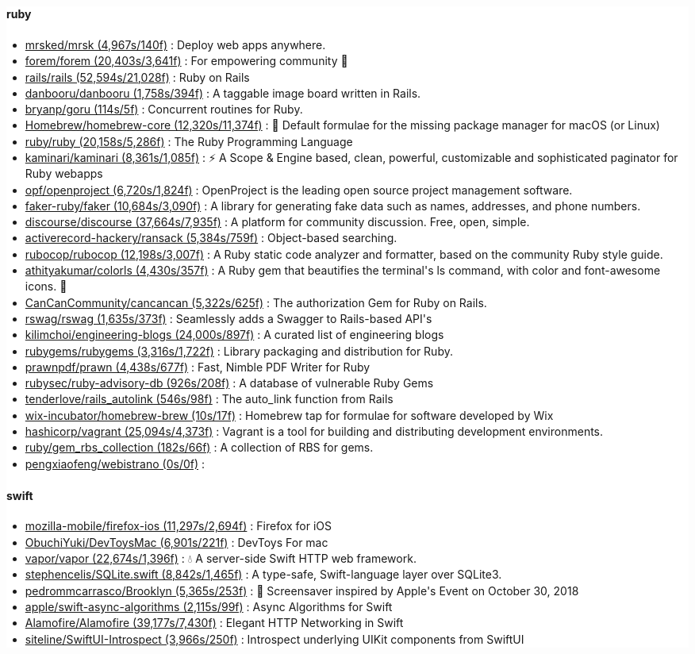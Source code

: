 #### ruby
* [mrsked/mrsk (4,967s/140f)](https://github.com/mrsked/mrsk) : Deploy web apps anywhere.
* [forem/forem (20,403s/3,641f)](https://github.com/forem/forem) : For empowering community 🌱
* [rails/rails (52,594s/21,028f)](https://github.com/rails/rails) : Ruby on Rails
* [danbooru/danbooru (1,758s/394f)](https://github.com/danbooru/danbooru) : A taggable image board written in Rails.
* [bryanp/goru (114s/5f)](https://github.com/bryanp/goru) : Concurrent routines for Ruby.
* [Homebrew/homebrew-core (12,320s/11,374f)](https://github.com/Homebrew/homebrew-core) : 🍻 Default formulae for the missing package manager for macOS (or Linux)
* [ruby/ruby (20,158s/5,286f)](https://github.com/ruby/ruby) : The Ruby Programming Language
* [kaminari/kaminari (8,361s/1,085f)](https://github.com/kaminari/kaminari) : ⚡ A Scope & Engine based, clean, powerful, customizable and sophisticated paginator for Ruby webapps
* [opf/openproject (6,720s/1,824f)](https://github.com/opf/openproject) : OpenProject is the leading open source project management software.
* [faker-ruby/faker (10,684s/3,090f)](https://github.com/faker-ruby/faker) : A library for generating fake data such as names, addresses, and phone numbers.
* [discourse/discourse (37,664s/7,935f)](https://github.com/discourse/discourse) : A platform for community discussion. Free, open, simple.
* [activerecord-hackery/ransack (5,384s/759f)](https://github.com/activerecord-hackery/ransack) : Object-based searching.
* [rubocop/rubocop (12,198s/3,007f)](https://github.com/rubocop/rubocop) : A Ruby static code analyzer and formatter, based on the community Ruby style guide.
* [athityakumar/colorls (4,430s/357f)](https://github.com/athityakumar/colorls) : A Ruby gem that beautifies the terminal's ls command, with color and font-awesome icons. 🎉
* [CanCanCommunity/cancancan (5,322s/625f)](https://github.com/CanCanCommunity/cancancan) : The authorization Gem for Ruby on Rails.
* [rswag/rswag (1,635s/373f)](https://github.com/rswag/rswag) : Seamlessly adds a Swagger to Rails-based API's
* [kilimchoi/engineering-blogs (24,000s/897f)](https://github.com/kilimchoi/engineering-blogs) : A curated list of engineering blogs
* [rubygems/rubygems (3,316s/1,722f)](https://github.com/rubygems/rubygems) : Library packaging and distribution for Ruby.
* [prawnpdf/prawn (4,438s/677f)](https://github.com/prawnpdf/prawn) : Fast, Nimble PDF Writer for Ruby
* [rubysec/ruby-advisory-db (926s/208f)](https://github.com/rubysec/ruby-advisory-db) : A database of vulnerable Ruby Gems
* [tenderlove/rails_autolink (546s/98f)](https://github.com/tenderlove/rails_autolink) : The auto_link function from Rails
* [wix-incubator/homebrew-brew (10s/17f)](https://github.com/wix-incubator/homebrew-brew) : Homebrew tap for formulae for software developed by Wix
* [hashicorp/vagrant (25,094s/4,373f)](https://github.com/hashicorp/vagrant) : Vagrant is a tool for building and distributing development environments.
* [ruby/gem_rbs_collection (182s/66f)](https://github.com/ruby/gem_rbs_collection) : A collection of RBS for gems.
* [pengxiaofeng/webistrano (0s/0f)](https://github.com/pengxiaofeng/webistrano) : 

#### swift
* [mozilla-mobile/firefox-ios (11,297s/2,694f)](https://github.com/mozilla-mobile/firefox-ios) : Firefox for iOS
* [ObuchiYuki/DevToysMac (6,901s/221f)](https://github.com/ObuchiYuki/DevToysMac) : DevToys For mac
* [vapor/vapor (22,674s/1,396f)](https://github.com/vapor/vapor) : 💧 A server-side Swift HTTP web framework.
* [stephencelis/SQLite.swift (8,842s/1,465f)](https://github.com/stephencelis/SQLite.swift) : A type-safe, Swift-language layer over SQLite3.
* [pedrommcarrasco/Brooklyn (5,365s/253f)](https://github.com/pedrommcarrasco/Brooklyn) : 🍎 Screensaver inspired by Apple's Event on October 30, 2018
* [apple/swift-async-algorithms (2,115s/99f)](https://github.com/apple/swift-async-algorithms) : Async Algorithms for Swift
* [Alamofire/Alamofire (39,177s/7,430f)](https://github.com/Alamofire/Alamofire) : Elegant HTTP Networking in Swift
* [siteline/SwiftUI-Introspect (3,966s/250f)](https://github.com/siteline/SwiftUI-Introspect) : Introspect underlying UIKit components from SwiftUI